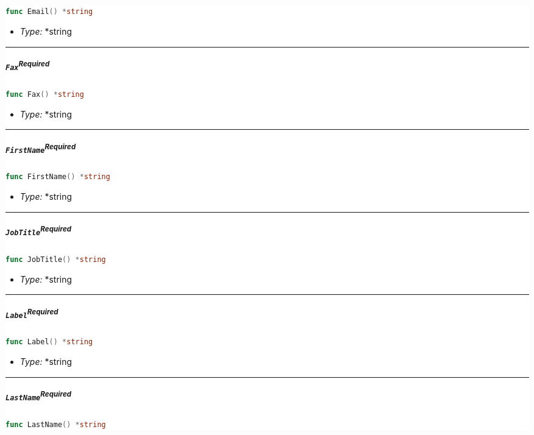 ```go
func Email() *string
```

- *Type:* *string

---

##### `Fax`<sup>Required</sup> <a name="Fax" id="@cdktf/provider-dnsimple.contact.Contact.property.fax"></a>

```go
func Fax() *string
```

- *Type:* *string

---

##### `FirstName`<sup>Required</sup> <a name="FirstName" id="@cdktf/provider-dnsimple.contact.Contact.property.firstName"></a>

```go
func FirstName() *string
```

- *Type:* *string

---

##### `JobTitle`<sup>Required</sup> <a name="JobTitle" id="@cdktf/provider-dnsimple.contact.Contact.property.jobTitle"></a>

```go
func JobTitle() *string
```

- *Type:* *string

---

##### `Label`<sup>Required</sup> <a name="Label" id="@cdktf/provider-dnsimple.contact.Contact.property.label"></a>

```go
func Label() *string
```

- *Type:* *string

---

##### `LastName`<sup>Required</sup> <a name="LastName" id="@cdktf/provider-dnsimple.contact.Contact.property.lastName"></a>

```go
func LastName() *string
```
